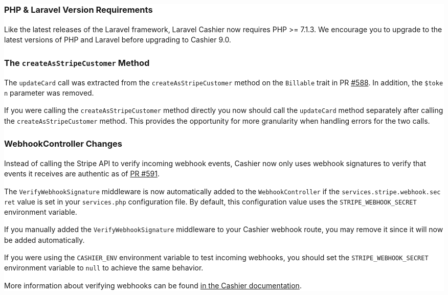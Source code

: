 ### PHP & Laravel Version Requirements

Like the latest releases of the Laravel framework, Laravel Cashier now requires PHP >= 7.1.3. We encourage you to upgrade to the latest versions of PHP and Laravel before upgrading to Cashier 9.0.

### The `createAsStripeCustomer` Method

The `updateCard` call was extracted from the `createAsStripeCustomer` method on the `Billable` trait in PR [#588](https://github.com/laravel/cashier-stripe/pull/588). In addition, the `$token` parameter was removed.

If you were calling the `createAsStripeCustomer` method directly you now should call the `updateCard` method separately after calling the `createAsStripeCustomer` method. This provides the opportunity for more granularity when handling errors for the two calls.

### WebhookController Changes

Instead of calling the Stripe API to verify incoming webhook events, Cashier now only uses webhook signatures to verify that events it receives are authentic as of [PR #591](https://github.com/laravel/cashier-stripe/pull/591).

The `VerifyWebhookSignature` middleware is now automatically added to the `WebhookController` if the `services.stripe.webhook.secret` value is set in your `services.php` configuration file. By default, this configuration value uses the `STRIPE_WEBHOOK_SECRET` environment variable.

If you manually added the `VerifyWebhookSignature` middleware to your Cashier webhook route, you may remove it since it will now be added automatically.

If you were using the `CASHIER_ENV` environment variable to test incoming webhooks, you should set the `STRIPE_WEBHOOK_SECRET` environment variable to `null` to achieve the same behavior.

More information about verifying webhooks can be found [in the Cashier documentation](https://laravel.com/docs/5.7/billing#verifying-webhook-signatures).
